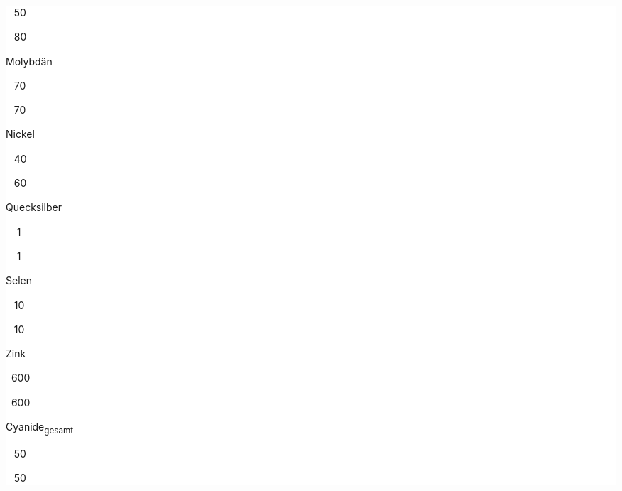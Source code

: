    50

   80

Molybdän

   70

   70

Nickel

   40

   60

Quecksilber

    1

    1

Selen

   10

   10

Zink

  600

  600

Cyanide<sub>gesamt</sub>

   50

   50

